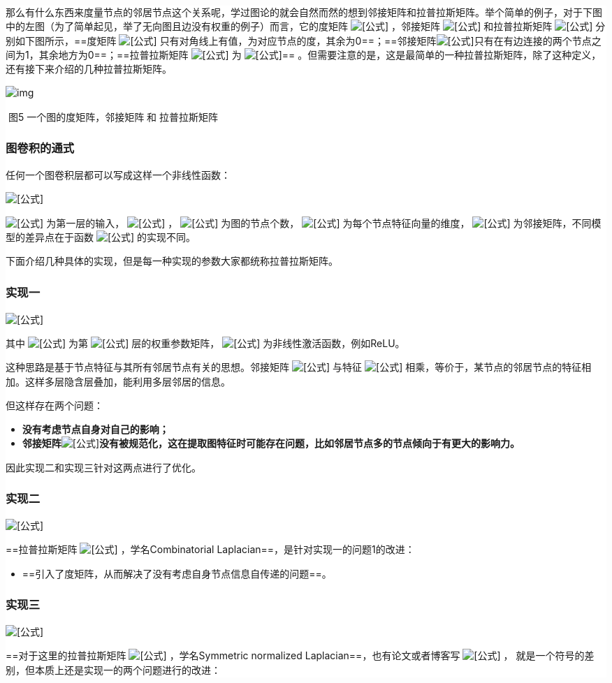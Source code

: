 那么有什么东西来度量节点的邻居节点这个关系呢，学过图论的就会自然而然的想到邻接矩阵和拉普拉斯矩阵。举个简单的例子，对于下图中的左图（为了简单起见，举了无向图且边没有权重的例子）而言，它的度矩阵 ![[公式]](https://www.zhihu.com/equation?tex=D) ，邻接矩阵 ![[公式]](https://www.zhihu.com/equation?tex=A) 和拉普拉斯矩阵 ![[公式]](https://www.zhihu.com/equation?tex=L) 分别如下图所示，==度矩阵 ![[公式]](https://www.zhihu.com/equation?tex=D) 只有对角线上有值，为对应节点的度，其余为0==；==邻接矩阵![[公式]](https://www.zhihu.com/equation?tex=A)只有在有边连接的两个节点之间为1，其余地方为0==；==拉普拉斯矩阵 ![[公式]](https://www.zhihu.com/equation?tex=L) 为 ![[公式]](https://www.zhihu.com/equation?tex=D-A)== 。但需要注意的是，这是最简单的一种拉普拉斯矩阵，除了这种定义，还有接下来介绍的几种拉普拉斯矩阵。

![img](https://pic1.zhimg.com/80/v2-bc36fb838241c8f1e34b5d913d9b459c_hd.jpg)

​															图5 一个图的度矩阵，邻接矩阵 和 拉普拉斯矩阵

### 图卷积的通式

任何一个图卷积层都可以写成这样一个非线性函数：

![[公式]](https://www.zhihu.com/equation?tex=H%5E%7Bl%2B1%7D+%3D+f%28H%5E%7Bl%7D%2CA%29)

![[公式]](https://www.zhihu.com/equation?tex=H%5E%7B0%7D%3DX) 为第一层的输入， ![[公式]](https://www.zhihu.com/equation?tex=X%5Cin+R%5E%7BN%2AD%7D) ， ![[公式]](https://www.zhihu.com/equation?tex=N) 为图的节点个数， ![[公式]](https://www.zhihu.com/equation?tex=D) 为每个节点特征向量的维度， ![[公式]](https://www.zhihu.com/equation?tex=A) 为邻接矩阵，不同模型的差异点在于函数 ![[公式]](https://www.zhihu.com/equation?tex=f) 的实现不同。

下面介绍几种具体的实现，但是每一种实现的参数大家都统称拉普拉斯矩阵。

### 实现一

![[公式]](https://www.zhihu.com/equation?tex=H%5E%7Bl%2B1%7D+%3D+%5Csigma+%28AH%5E%7Bl%7DW%5E%7Bl%7D%29)

其中 ![[公式]](https://www.zhihu.com/equation?tex=W%5E%7Bl%7D) 为第 ![[公式]](https://www.zhihu.com/equation?tex=l) 层的权重参数矩阵， ![[公式]](https://www.zhihu.com/equation?tex=%5Csigma%28%5Ccdot%29) 为非线性激活函数，例如ReLU。

这种思路是基于节点特征与其所有邻居节点有关的思想。邻接矩阵 ![[公式]](https://www.zhihu.com/equation?tex=A) 与特征 ![[公式]](https://www.zhihu.com/equation?tex=H) 相乘，等价于，某节点的邻居节点的特征相加。这样多层隐含层叠加，能利用多层邻居的信息。

但这样存在两个问题：

- **没有考虑节点自身对自己的影响；**
- **邻接矩阵**![[公式]](https://www.zhihu.com/equation?tex=A)**没有被规范化，这在提取图特征时可能存在问题，比如邻居节点多的节点倾向于有更大的影响力。**

因此实现二和实现三针对这两点进行了优化。

### 实现二

![[公式]](https://www.zhihu.com/equation?tex=H%5E%7Bl%2B1%7D+%3D+%5Csigma+%28LH%5E%7Bl%7DW%5E%7Bl%7D%29)

==拉普拉斯矩阵 ![[公式]](https://www.zhihu.com/equation?tex=L%3DD-A) ，学名Combinatorial Laplacian==，是针对实现一的问题1的改进：

- ==引入了度矩阵，从而解决了没有考虑自身节点信息自传递的问题==。

### 实现三

![[公式]](https://www.zhihu.com/equation?tex=H%5E%7Bl%2B1%7D+%3D+%5Csigma+%28D%5E+%7B-%5Cfrac%7B1%7D%7B2%7D%7D%5Chat%7BA%7DD%5E+%7B-%5Cfrac%7B1%7D%7B2%7D%7DH%5E%7Bl%7DW%5E%7Bl%7D%29)

==对于这里的拉普拉斯矩阵 ![[公式]](https://www.zhihu.com/equation?tex=L%5E%7Bsym%7D%3DD%5E+%7B-%5Cfrac%7B1%7D%7B2%7D%7D%5Chat%7BA%7DD%5E+%7B-%5Cfrac%7B1%7D%7B2%7D%7D%3DD%5E+%7B-%5Cfrac%7B1%7D%7B2%7D%7D%28D-A%29D%5E+%7B-%5Cfrac%7B1%7D%7B2%7D%7D%3DI_n-D%5E+%7B-%5Cfrac%7B1%7D%7B2%7D%7DAD%5E+%7B-%5Cfrac%7B1%7D%7B2%7D%7D) ，学名Symmetric normalized Laplacian==，也有论文或者博客写 ![[公式]](https://www.zhihu.com/equation?tex=L%3DI_n%2BD%5E+%7B-%5Cfrac%7B1%7D%7B2%7D%7DAD%5E+%7B-%5Cfrac%7B1%7D%7B2%7D%7D) ， 就是一个符号的差别，但本质上还是实现一的两个问题进行的改进：
